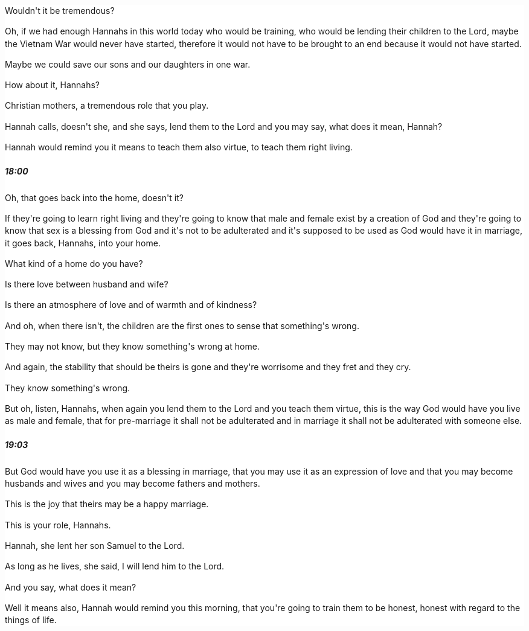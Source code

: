 Wouldn't it be tremendous?

Oh, if we had enough Hannahs in this world today who would be training, who would be lending their children to the Lord, maybe the Vietnam War would never have started, therefore it would not have to be brought to an end because it would not have started.

Maybe we could save our sons and our daughters in one war.

How about it, Hannahs?

Christian mothers, a tremendous role that you play.

Hannah calls, doesn't she, and she says, lend them to the Lord and you may say, what does it mean, Hannah?

Hannah would remind you it means to teach them also virtue, to teach them right living.

##### 18:00

Oh, that goes back into the home, doesn't it?

If they're going to learn right living and they're going to know that male and female exist by a creation of God and they're going to know that sex is a blessing from God and it's not to be adulterated and it's supposed to be used as God would have it in marriage, it goes back, Hannahs, into your home.

What kind of a home do you have?

Is there love between husband and wife?

Is there an atmosphere of love and of warmth and of kindness?

And oh, when there isn't, the children are the first ones to sense that something's wrong.

They may not know, but they know something's wrong at home.

And again, the stability that should be theirs is gone and they're worrisome and they fret and they cry.

They know something's wrong.

But oh, listen, Hannahs, when again you lend them to the Lord and you teach them virtue, this is the way God would have you live as male and female, that for pre-marriage it shall not be adulterated and in marriage it shall not be adulterated with someone else.

##### 19:03

But God would have you use it as a blessing in marriage, that you may use it as an expression of love and that you may become husbands and wives and you may become fathers and mothers.

This is the joy that theirs may be a happy marriage.

This is your role, Hannahs.

Hannah, she lent her son Samuel to the Lord.

As long as he lives, she said, I will lend him to the Lord.

And you say, what does it mean?

Well it means also, Hannah would remind you this morning, that you're going to train them to be honest, honest with regard to the things of life.
